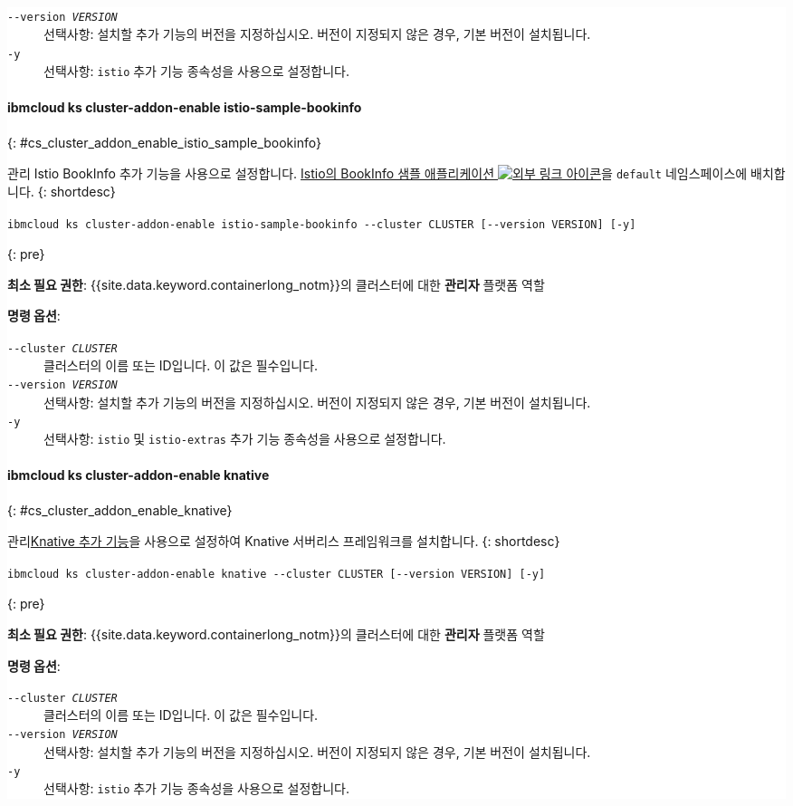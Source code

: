 <dt><code>--version <em>VERSION</em></code></dt>
<dd>선택사항: 설치할 추가 기능의 버전을 지정하십시오. 버전이 지정되지 않은 경우, 기본 버전이 설치됩니다.</dd>

<dt><code>-y</code></dt>
<dd>선택사항: <code>istio</code> 추가 기능 종속성을 사용으로 설정합니다.</dd>
</dl>

#### ibmcloud ks cluster-addon-enable istio-sample-bookinfo
{: #cs_cluster_addon_enable_istio_sample_bookinfo}

관리 Istio BookInfo 추가 기능을 사용으로 설정합니다. [Istio의 BookInfo 샘플 애플리케이션 ![외부 링크 아이콘](../icons/launch-glyph.svg "외부 링크 아이콘")](https://istio.io/docs/examples/bookinfo/)을 <code>default</code> 네임스페이스에 배치합니다.
{: shortdesc}

```
ibmcloud ks cluster-addon-enable istio-sample-bookinfo --cluster CLUSTER [--version VERSION] [-y]
```
{: pre}

**최소 필요 권한**: {{site.data.keyword.containerlong_notm}}의 클러스터에 대한 **관리자** 플랫폼 역할

**명령 옵션**:
<dl>
<dt><code>--cluster <em>CLUSTER</em></code></dt>
<dd>클러스터의 이름 또는 ID입니다. 이 값은 필수입니다.</dd>

<dt><code>--version <em>VERSION</em></code></dt>
<dd>선택사항: 설치할 추가 기능의 버전을 지정하십시오. 버전이 지정되지 않은 경우, 기본 버전이 설치됩니다.</dd>

<dt><code>-y</code></dt>
<dd>선택사항: <code>istio</code> 및 <code>istio-extras</code> 추가 기능 종속성을 사용으로 설정합니다.</dd>
</dl>

#### ibmcloud ks cluster-addon-enable <ph class="ignoreSpelling">knative</ph>
{: #cs_cluster_addon_enable_knative}

관리[Knative 추가 기능](/docs/containers?topic=containers-serverless-apps-knative)을 사용으로 설정하여 Knative 서버리스 프레임워크를 설치합니다.
{: shortdesc}

```
ibmcloud ks cluster-addon-enable knative --cluster CLUSTER [--version VERSION] [-y]
```
{: pre}

**최소 필요 권한**: {{site.data.keyword.containerlong_notm}}의 클러스터에 대한 **관리자** 플랫폼 역할

**명령 옵션**:
<dl>
<dt><code>--cluster <em>CLUSTER</em></code></dt>
<dd>클러스터의 이름 또는 ID입니다. 이 값은 필수입니다.</dd>

<dt><code>--version <em>VERSION</em></code></dt>
<dd>선택사항: 설치할 추가 기능의 버전을 지정하십시오. 버전이 지정되지 않은 경우, 기본 버전이 설치됩니다.</dd>

<dt><code>-y</code></dt>
<dd>선택사항: <code>istio</code> 추가 기능 종속성을 사용으로 설정합니다.</dd>
</dl>
